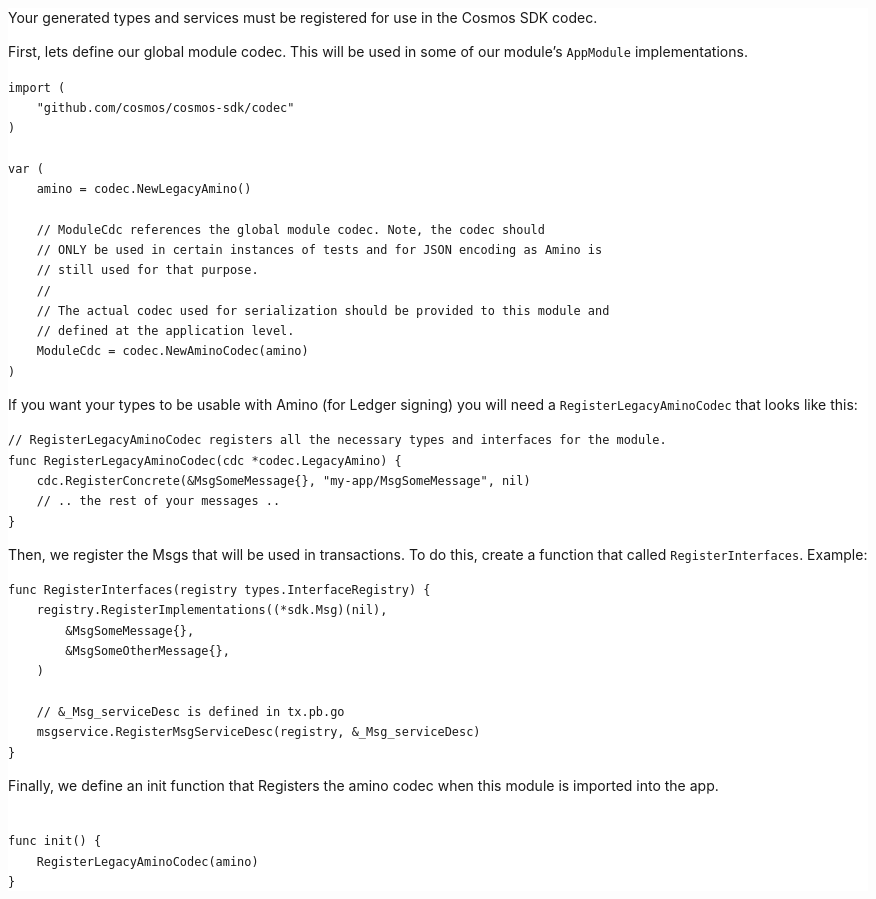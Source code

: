 Your generated types and services must be registered for use in the Cosmos SDK codec.

First, lets define our global module codec. This will be used in some of our module’s `AppModule`<swm-token data-swm-token=":chain/x/adapter/module.go:38:2:2:`type AppModule struct {`"/> implementations.

```
import (
    "github.com/cosmos/cosmos-sdk/codec"
)

var (
    amino = codec.NewLegacyAmino()

    // ModuleCdc references the global module codec. Note, the codec should
    // ONLY be used in certain instances of tests and for JSON encoding as Amino is
    // still used for that purpose.
    //
    // The actual codec used for serialization should be provided to this module and
    // defined at the application level.
    ModuleCdc = codec.NewAminoCodec(amino)
)
```

If you want your types to be usable with Amino (for Ledger signing) you will need a `RegisterLegacyAminoCodec` that looks like this:

```
// RegisterLegacyAminoCodec registers all the necessary types and interfaces for the module.
func RegisterLegacyAminoCodec(cdc *codec.LegacyAmino) {
    cdc.RegisterConcrete(&MsgSomeMessage{}, "my-app/MsgSomeMessage", nil)
    // .. the rest of your messages ..
}
```

Then, we register the Msgs that will be used in transactions. To do this, create a function that called `RegisterInterfaces`. Example:

```
func RegisterInterfaces(registry types.InterfaceRegistry) {
    registry.RegisterImplementations((*sdk.Msg)(nil),
        &MsgSomeMessage{},
        &MsgSomeOtherMessage{},
    )

    // &_Msg_serviceDesc is defined in tx.pb.go
    msgservice.RegisterMsgServiceDesc(registry, &_Msg_serviceDesc)
}
```

Finally, we define an init function that Registers the amino codec when this module is imported into the app.

```

func init() {
    RegisterLegacyAminoCodec(amino)
}
```
